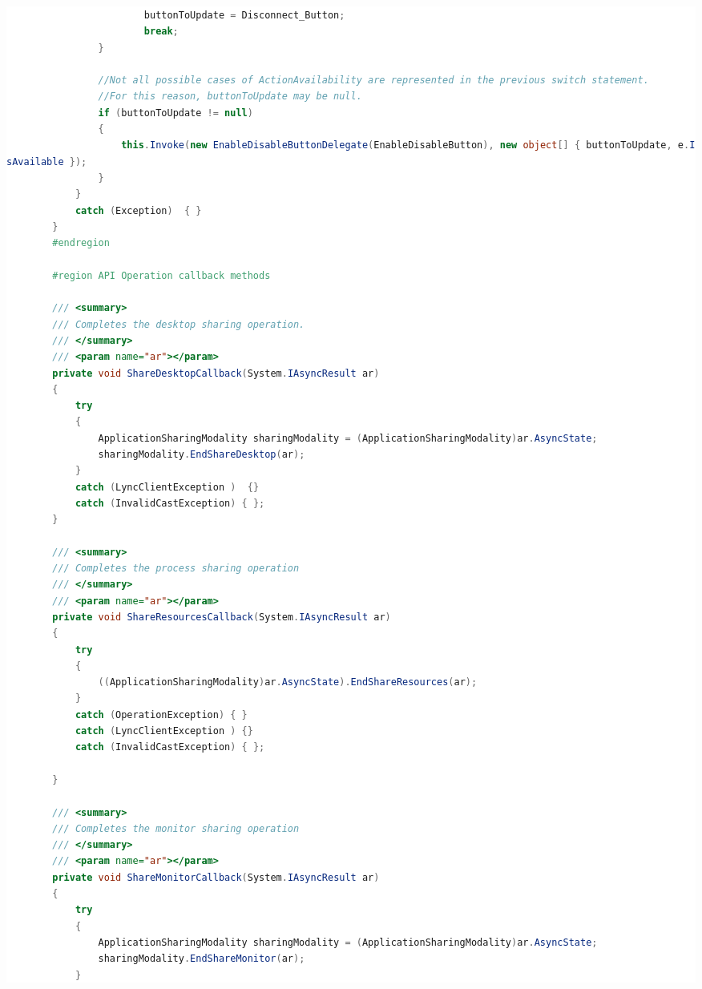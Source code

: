 ```csharp
                        buttonToUpdate = Disconnect_Button;
                        break;
                }

                //Not all possible cases of ActionAvailability are represented in the previous switch statement. 
                //For this reason, buttonToUpdate may be null.
                if (buttonToUpdate != null)
                {
                    this.Invoke(new EnableDisableButtonDelegate(EnableDisableButton), new object[] { buttonToUpdate, e.IsAvailable });
                }
            }
            catch (Exception)  { }
        }
        #endregion

        #region API Operation callback methods

        /// <summary>
        /// Completes the desktop sharing operation.
        /// </summary>
        /// <param name="ar"></param>
        private void ShareDesktopCallback(System.IAsyncResult ar)
        {
            try
            {
                ApplicationSharingModality sharingModality = (ApplicationSharingModality)ar.AsyncState;
                sharingModality.EndShareDesktop(ar);
            }
            catch (LyncClientException )  {}
            catch (InvalidCastException) { };
        }

        /// <summary>
        /// Completes the process sharing operation
        /// </summary>
        /// <param name="ar"></param>
        private void ShareResourcesCallback(System.IAsyncResult ar)
        {
            try
            {
                ((ApplicationSharingModality)ar.AsyncState).EndShareResources(ar);
            }
            catch (OperationException) { }
            catch (LyncClientException ) {}
            catch (InvalidCastException) { };

        }

        /// <summary>
        /// Completes the monitor sharing operation
        /// </summary>
        /// <param name="ar"></param>
        private void ShareMonitorCallback(System.IAsyncResult ar)
        {
            try
            {
                ApplicationSharingModality sharingModality = (ApplicationSharingModality)ar.AsyncState;
                sharingModality.EndShareMonitor(ar);
            }
```
